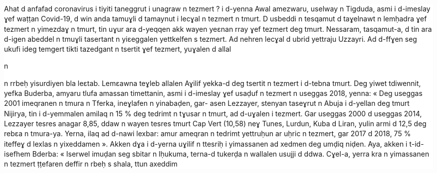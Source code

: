 Ahat d anfafad coronavirus 
i tiyiti taneggrut i unagraw 
n tezmert ?
i  d-yenna 
Awal  amezwaru, 
uselway  n  Tigduda,  asmi 
i 
d-imeslay  ɣef  waṭṭan  Covid-19, 
d  win  anda  tamuɣli  d  tamaynut 
i  lecɣal  n  tezmert  n  tmurt.  D 
usbeddi n tesqamut d taɣelnawt n 
lemḥadra ɣef tezmert n yimezdaɣ 
n  tmurt,  tin  uɣur  ara  d-yeqqen 
akk  wayen  yeɛnan  rray  ɣef 
tezmert deg tmurt.
Nessaram,  tasqamut-a,  d  tin  ara 
d-igen abeddel n tmuɣli tasertant 
n yiɛeggalen yettkelfen s tezmert. 
Ad nehren lecɣal d ubrid yettraju 
Uzzayri.  Ad  d-ffɣen  seg  ukufi 
ideg  temgert  tikti  tazedgant  n 
tsertit ɣef tezmert, yuɣalen d allal 

n 

n rrbeḥ yisurdiyen bla leɛtab. 
Lemɛawna teɣleb allalen
Aɣilif  yekka-d  deg 
tsertit  n 
tezmert  i  d-tebna  tmurt.  Deg 
yiwet  tdiwennit,  yefka  Buderba, 
amyaru 
tlufa 
amassan 
timettanin,  asmi  i  d-imeslay  ɣef 
usaḍuf n tezmert n useggas 2018, 
yenna:  «  Deg  useggas  2001 
imeqranen  n  tmura  n  Tferka, 
ineɣlafen  n  yinabaḍen,  gar-
asen  Lezzayer,  stenyan  taseɣrut 
n  Abuja  i  d-yellan  deg  tmurt 
Nijirya, tin i d-yemmalen amilaq 
n  15  %  deg  tedrimt  n  tɣusar  n 
tmurt, ad d-uɣalen i tezmert. Gar 
useggas  2000  d  useggas  2014, 
Lezzayer 
tesres  anagar  8,85, 
ddaw  n  wayen  tesres  tmurt  Cap 
Vert  (10,58)  neɣ  Tunes,  Lurdun, 
Kuba d Liran, yulin armi d 12,5 
deg rebɛa n tmura-ya. Yerna, ilaq 
ad d-nawi lexbar: amur ameqran 
n  tedrimt  yettruḥun  ar  uḥric  n 
tezmert, gar  2017 d 2018, 75 % 
iteffeɣ d lexlas n yixeddamen ».
Akken  dɣa  i  d-yerna  uɣilif  n 
ttesriḥ  i  yimassanen  ad  xedmen 
deg  umḍiq  niḍen.  Aya,  akken  i 
t-id-isefhem  Bderba:  «  Iserwel 
imuḍan  seg  sbitar  n  lḥukuma, 
terna-d tukerḍa n wallalen usujji 
d  ddwa.  Cɣel-a,  yerra  kra  n 
yimassanen  n  tezmert  ṭṭefaren 
deffir n rbeḥ s shala, ttun axeddim 